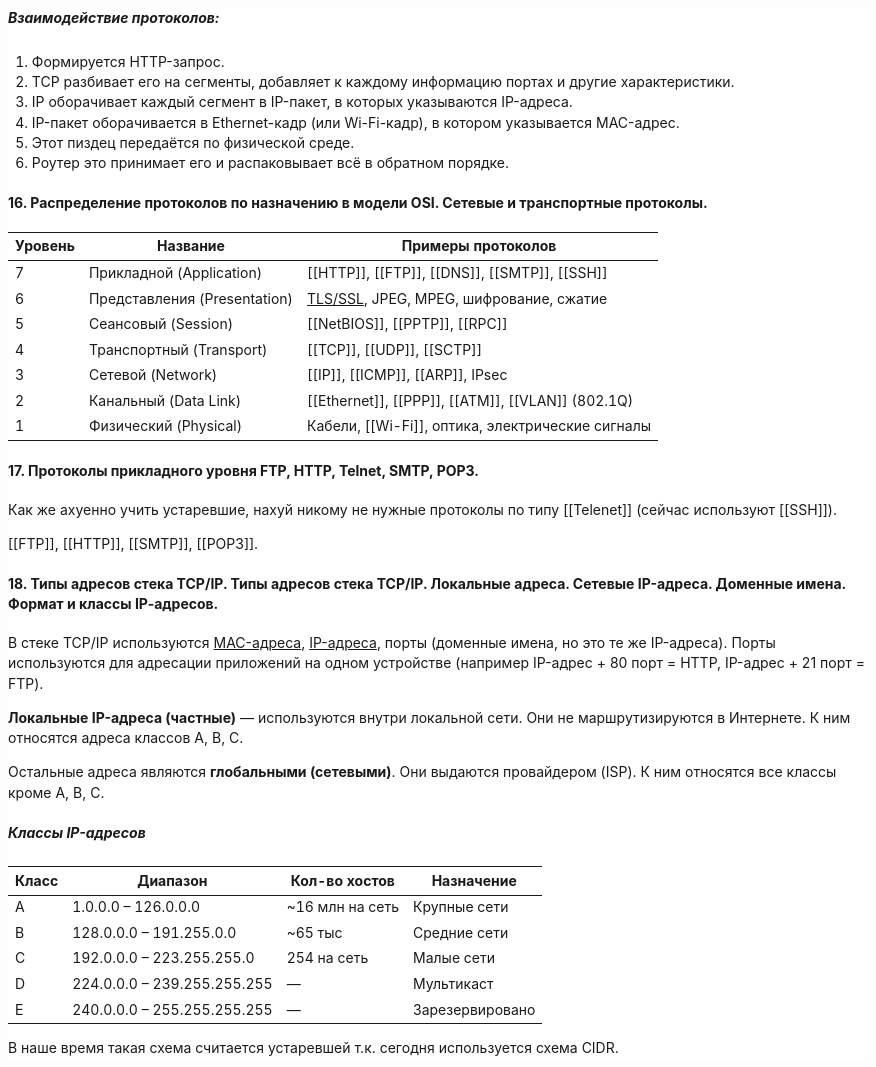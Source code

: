 ##### Взаимодействие протоколов:
1) Формируется HTTP-запрос.
2) TCP разбивает его на сегменты, добавляет к каждому информацию портах и другие характеристики.
3) IP оборачивает каждый сегмент в IP-пакет, в которых указываются IP-адреса.
4) IP-пакет оборачивается в Ethernet-кадр (или Wi-Fi-кадр), в котором указывается MAC-адрес.
5) Этот пиздец передаётся по физической среде.
6) Роутер это принимает его и распаковывает всё в обратном порядке.

#### 16. Распределение протоколов по назначению в модели OSI. Сетевые и транспортные протоколы.

| Уровень | Название                     | Примеры протоколов                                 |
| ------- | ---------------------------- | -------------------------------------------------- |
| 7       | Прикладной (Application)     | [[HTTP]], [[FTP]], [[DNS]], [[SMTP]], [[SSH]]      |
| 6       | Представления (Presentation) | [TLS/SSL](TLS-SSL.md), JPEG, MPEG, шифрование, сжатие |
| 5       | Сеансовый (Session)          | [[NetBIOS]], [[PPTP]], [[RPC]]                     |
| 4       | Транспортный (Transport)     | [[TCP]], [[UDP]], [[SCTP]]                         |
| 3       | Сетевой (Network)            | [[IP]], [[ICMP]], [[ARP]], IPsec                   |
| 2       | Канальный (Data Link)        | [[Ethernet]], [[PPP]], [[ATM]], [[VLAN]] (802.1Q)  |
| 1       | Физический (Physical)        | Кабели, [[Wi-Fi]], оптика, электрические сигналы   |

#### 17. Протоколы прикладного уровня FTP, HTTP, Telnet, SMTP, POP3.

Как же ахуенно учить устаревшие, нахуй никому не нужные протоколы по типу [[Telenet]] (сейчас используют [[SSH]]).

[[FTP]], [[HTTP]], [[SMTP]], [[POP3]].

#### 18. Типы адресов стека ТСР/IP. Типы адресов стека ТСР/ІР. Локальные адреса. Сетевые IP-адреса. Доменные имена. Формат и классы ІР-адресов.

В стеке TCP/IP используются [MAC-адреса](MAC-адрес.md), [IP-адреса](IP-адрес), порты (доменные имена, но это те же IP-адреса). Порты используются для адресации приложений на одном устройстве (например IP-адрес + 80 порт = HTTP, IP-адрес + 21 порт = FTP).

**Локальные IP-адреса (частные)** — используются внутри локальной сети. Они не маршрутизируются в Интернете. К ним относятся адреса классов A, B, C.

Остальные адреса являются **глобальными (сетевыми)**. Они выдаются провайдером (ISP). К ним относятся все классы кроме A, B, C.

##### Классы IP-адресов

|Класс|Диапазон|Кол-во хостов|Назначение|
|---|---|---|---|
|A|1.0.0.0 – 126.0.0.0|~16 млн на сеть|Крупные сети|
|B|128.0.0.0 – 191.255.0.0|~65 тыс|Средние сети|
|C|192.0.0.0 – 223.255.255.0|254 на сеть|Малые сети|
|D|224.0.0.0 – 239.255.255.255|—|Мультикаст|
|E|240.0.0.0 – 255.255.255.255|—|Зарезервировано|
В наше время такая схема считается устаревшей т.к. сегодня используется схема CIDR.
